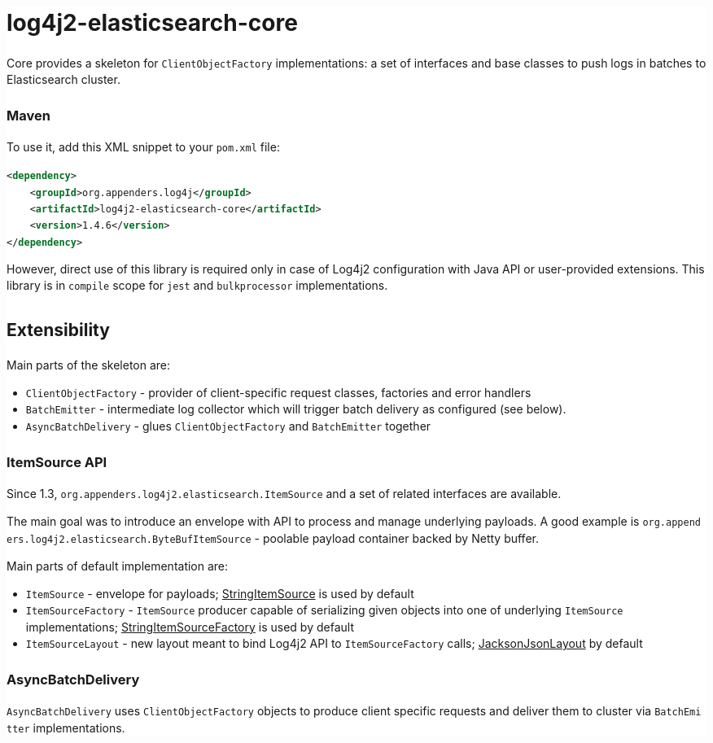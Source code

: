 # log4j2-elasticsearch-core
Core provides a skeleton for `ClientObjectFactory` implementations: a set of interfaces and base classes to push logs in batches to Elasticsearch cluster.

### Maven

To use it, add this XML snippet to your `pom.xml` file:
```xml
<dependency>
    <groupId>org.appenders.log4j</groupId>
    <artifactId>log4j2-elasticsearch-core</artifactId>
    <version>1.4.6</version>
</dependency>
```

However, direct use of this library is required only in case of Log4j2 configuration with Java API or user-provided extensions. This library is in `compile` scope for `jest` and `bulkprocessor` implementations.

## Extensibility

Main parts of the skeleton are:
* `ClientObjectFactory` - provider of client-specific request classes, factories and error handlers
* `BatchEmitter` - intermediate log collector which will trigger batch delivery as configured (see below).
* `AsyncBatchDelivery` - glues `ClientObjectFactory` and `BatchEmitter` together

### ItemSource API
Since 1.3, `org.appenders.log4j2.elasticsearch.ItemSource` and a set of related interfaces are available.

The main goal was to introduce an envelope with API to process and manage underlying payloads. A good example is `org.appenders.log4j2.elasticsearch.ByteBufItemSource` - poolable payload container backed by Netty buffer.

Main parts of default implementation are:
* `ItemSource` - envelope for payloads; [StringItemSource](https://github.com/rfoltyns/log4j2-elasticsearch/blob/master/log4j2-elasticsearch-core/src/main/java/org/appenders/log4j2/elasticsearch/StringItemSource.java) is used by default
* `ItemSourceFactory` - `ItemSource` producer capable of serializing given objects into one of underlying `ItemSource` implementations; [StringItemSourceFactory](https://github.com/rfoltyns/log4j2-elasticsearch/blob/master/log4j2-elasticsearch-core/src/main/java/org/appenders/log4j2/elasticsearch/StringItemSourceFactory.java) is used by default
* `ItemSourceLayout` - new layout meant to bind Log4j2 API to `ItemSourceFactory` calls; [JacksonJsonLayout](https://github.com/rfoltyns/log4j2-elasticsearch/blob/master/log4j2-elasticsearch-core/src/main/java/org/appenders/log4j2/elasticsearch/JacksonJsonLayout.java) by default

### AsyncBatchDelivery

`AsyncBatchDelivery` uses `ClientObjectFactory` objects to produce client specific requests and deliver them to cluster via `BatchEmitter` implementations.
